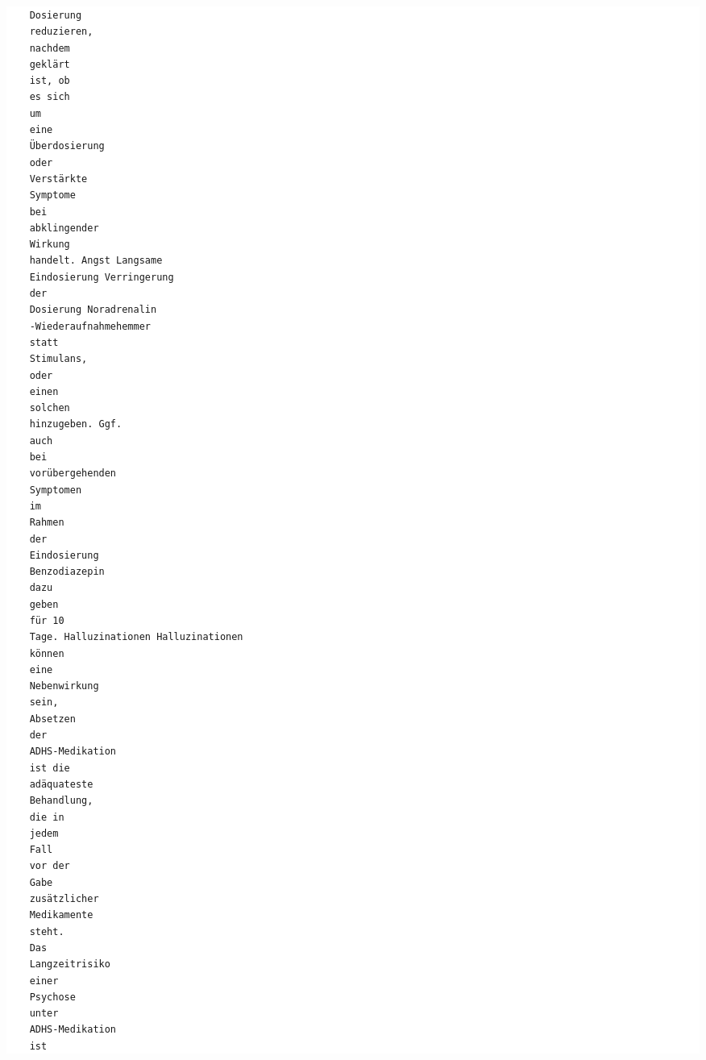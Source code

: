 		Dosierung 
		reduzieren, 
		nachdem 
		geklärt 
		ist, ob 
		es sich 
		um  
		eine 
		Überdosierung 
		oder 
		Verstärkte 
		Symptome 
		bei 
		abklingender 
		Wirkung 
		handelt. Angst Langsame 
		Eindosierung Verringerung 
		der 
		Dosierung Noradrenalin 
		-Wiederaufnahmehemmer 
		statt 
		Stimulans, 
		oder 
		einen 
		solchen 
		hinzugeben. Ggf. 
		auch 
		bei 
		vorübergehenden 
		Symptomen 
		im 
		Rahmen 
		der 
		Eindosierung 
		Benzodiazepin 
		dazu 
		geben 
		für 10 
		Tage. Halluzinationen Halluzinationen 
		können 
		eine 
		Nebenwirkung 
		sein, 
		Absetzen 
		der 
		ADHS-Medikation 
		ist die 
		adäquateste 
		Behandlung, 
		die in 
		jedem 
		Fall 
		vor der 
		Gabe 
		zusätzlicher 
		Medikamente 
		steht. 
		Das 
		Langzeitrisiko 
		einer 
		Psychose 
		unter 
		ADHS-Medikation 
		ist 